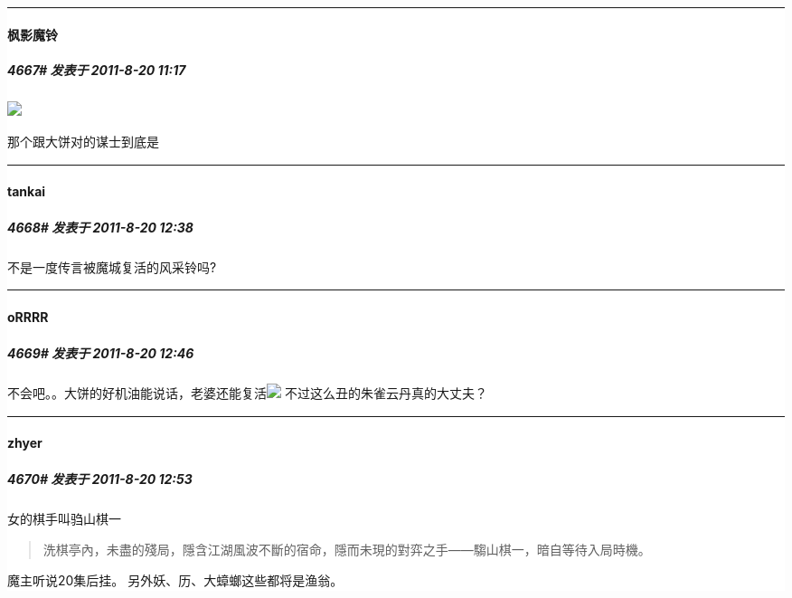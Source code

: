 
*****

####  枫影魔铃  
##### 4667#       发表于 2011-8-20 11:17



<img src="http://komica.dreamhosters.com/46/src/1313806825871.jpg" referrerpolicy="no-referrer">


那个跟大饼对的谋士到底是







*****

####  tankai  
##### 4668#       发表于 2011-8-20 12:38




不是一度传言被魔城复活的风采铃吗?







*****

####  oRRRR  
##### 4669#       发表于 2011-8-20 12:46




不会吧。。大饼的好机油能说话，老婆还能复活<img src="https://static.saraba1st.com/image/smiley/face/191.gif" referrerpolicy="no-referrer">
不过这么丑的朱雀云丹真的大丈夫？







*****

####  zhyer  
##### 4670#       发表于 2011-8-20 12:53




女的棋手叫驺山棋一
<blockquote>洗棋亭內，未盡的殘局，隱含江湖風波不斷的宿命，隱而未現的對弈之手——騶山棋一，暗自等待入局時機。</blockquote>
魔主听说20集后挂。
另外妖、历、大蟑螂这些都将是渔翁。


